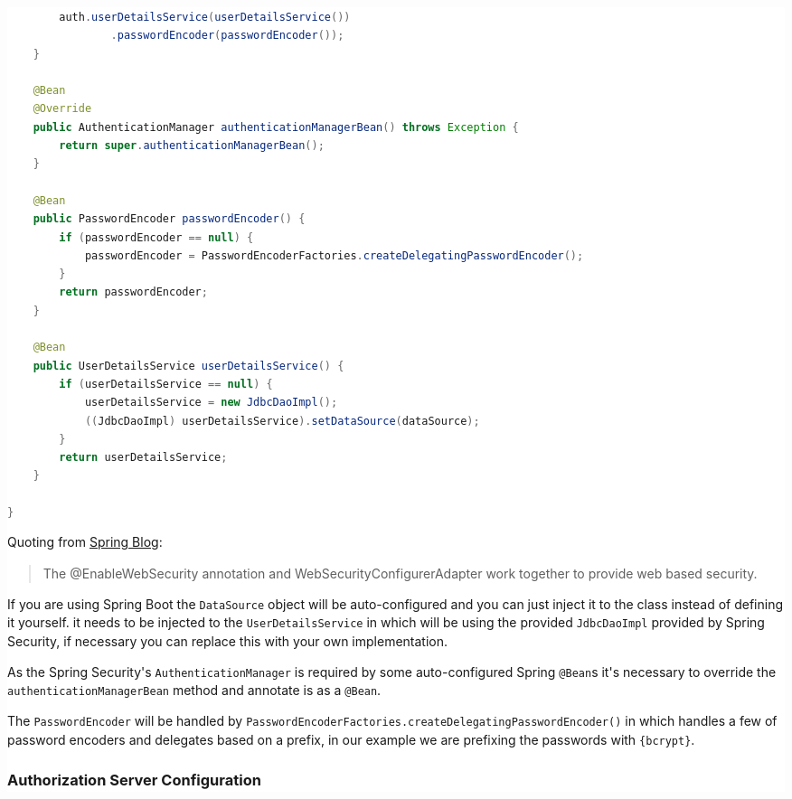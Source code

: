 ```java
        auth.userDetailsService(userDetailsService())
                .passwordEncoder(passwordEncoder());
    }

    @Bean
    @Override
    public AuthenticationManager authenticationManagerBean() throws Exception {
        return super.authenticationManagerBean();
    }

    @Bean
    public PasswordEncoder passwordEncoder() {
        if (passwordEncoder == null) {
            passwordEncoder = PasswordEncoderFactories.createDelegatingPasswordEncoder();
        }
        return passwordEncoder;
    }

    @Bean
    public UserDetailsService userDetailsService() {
        if (userDetailsService == null) {
            userDetailsService = new JdbcDaoImpl();
            ((JdbcDaoImpl) userDetailsService).setDataSource(dataSource);
        }
        return userDetailsService;
    }

}
```

Quoting from [Spring Blog](https://spring.io/blog/2013/07/03/spring-security-java-config-preview-web-security#websecurityconfigureradapter):

>The @EnableWebSecurity annotation and WebSecurityConfigurerAdapter work together to provide web based security.

If you are using Spring Boot the `DataSource` object will be auto-configured and you can just inject it to the class instead of defining it yourself.
it needs to be injected to the `UserDetailsService` in which will be using the provided `JdbcDaoImpl` provided by Spring Security, if necessary 
you can replace this with your own implementation.

As the Spring Security's `AuthenticationManager` is required by some auto-configured Spring `@Bean`s it's necessary to
override the `authenticationManagerBean` method and annotate is as a `@Bean`.

The `PasswordEncoder` will be handled by `PasswordEncoderFactories.createDelegatingPasswordEncoder()` in which handles a
few of password encoders and delegates based on a prefix, in our example we are prefixing the passwords with `{bcrypt}`.

### Authorization Server Configuration
